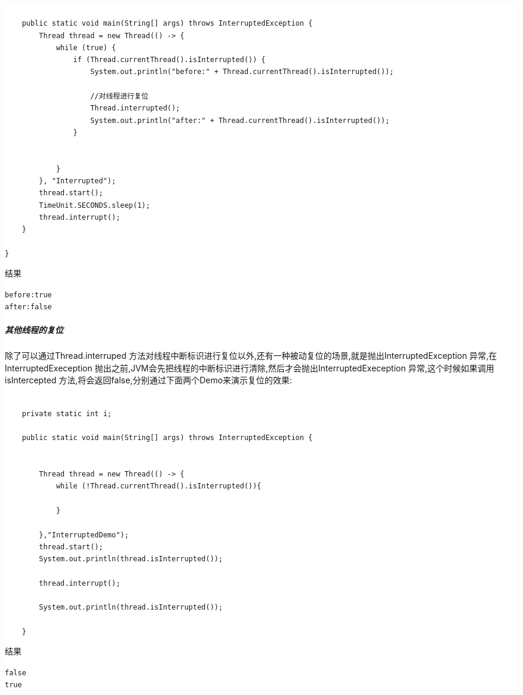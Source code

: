 ```

    public static void main(String[] args) throws InterruptedException {
        Thread thread = new Thread(() -> {
            while (true) {
                if (Thread.currentThread().isInterrupted()) {
                    System.out.println("before:" + Thread.currentThread().isInterrupted());

                    //对线程进行复位
                    Thread.interrupted();
                    System.out.println("after:" + Thread.currentThread().isInterrupted());
                }


            }
        }, "Interrupted");
        thread.start();
        TimeUnit.SECONDS.sleep(1);
        thread.interrupt();
    }

}

```
结果
```
before:true
after:false
```

##### 其他线程的复位
除了可以通过Thread.interruped 方法对线程中断标识进行复位以外,还有一种被动复位的场景,就是抛出InterruptedException 异常,在InterruptedExeception 抛出之前,JVM会先把线程的中断标识进行清除,然后才会抛出InterruptedExeception 异常,这个时候如果调用isIntercepted 方法,将会返回false,分别通过下面两个Demo来演示复位的效果:
```

    private static int i;

    public static void main(String[] args) throws InterruptedException {


        Thread thread = new Thread(() -> {
            while (!Thread.currentThread().isInterrupted()){

            }

        },"InterruptedDemo");
        thread.start();
        System.out.println(thread.isInterrupted());

        thread.interrupt();

        System.out.println(thread.isInterrupted());

    }
```
结果
```
false
true
```

